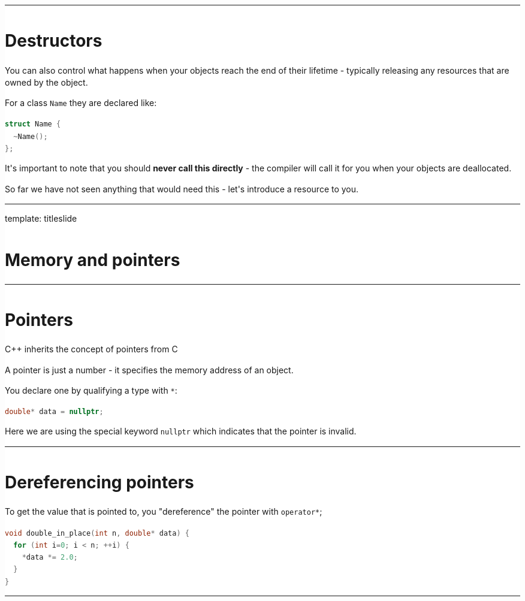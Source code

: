 
---
# Destructors

You can also control what happens when your objects reach the end of
their lifetime - typically releasing any resources that are owned by
the object.

For a class `Name` they are declared like:

```C++
struct Name {
  ~Name();
};
```

It's important to note that you should **never call this directly** -
the compiler will call it for you when your objects are deallocated.

So far we have not seen anything that would need this - let's
introduce a resource to you.

---
template: titleslide
# Memory and pointers

---
# Pointers

C++ inherits the concept of pointers from C

A pointer is just a number - it specifies the memory address of an object.

You declare one by qualifying a type with `*`:

```C++
double* data = nullptr;
```

Here we are using the special keyword `nullptr` which indicates that the pointer is invalid.

---
# Dereferencing pointers

To get the value that is pointed to, you "dereference" the pointer with `operator*`;

```C++
void double_in_place(int n, double* data) {
  for (int i=0; i < n; ++i) {
    *data *= 2.0;
  }
}
```

---